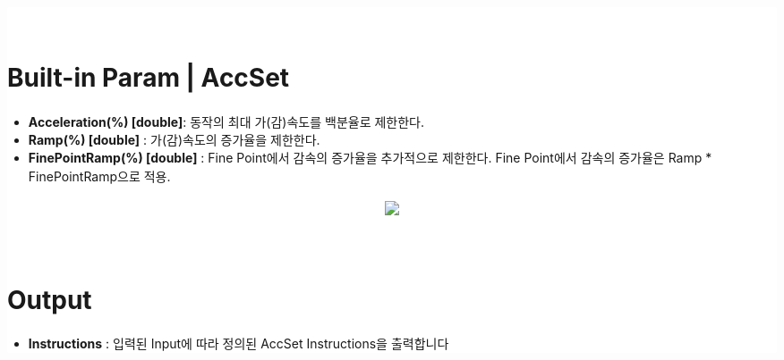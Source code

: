 <br>

# Built-in Param | AccSet

* **Acceleration(%) [double]**: 동작의 최대 가(감)속도를 백분율로 제한한다.
* **Ramp(%) [double]** : 가(감)속도의 증가율을 제한한다.
* **FinePointRamp(%) [double]** : Fine Point에서 감속의 증가율을 추가적으로 제한한다. Fine Point에서 감속의 증가율은 Ramp * FinePointRamp으로 적용.

<p align="center">  <img src="https://b-at.kr/wp-content/uploads/2023/05/AccSet_1-1.png" align="center" width="72%"></p>

<br>

# Output

* **Instructions** : 입력된 Input에 따라 정의된 AccSet Instructions을 출력합니다